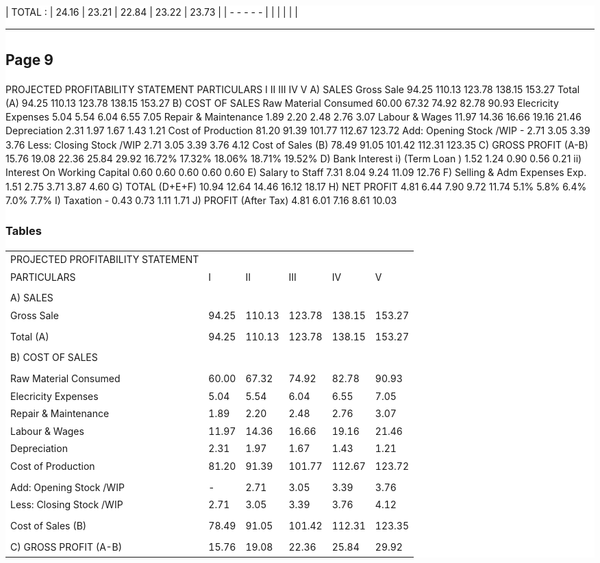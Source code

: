 | TOTAL : | 24.16 | 23.21 | 22.84 | 23.22 | 23.73 |
| - - - - - |  |  |  |  |  |

---

## Page 9

PROJECTED PROFITABILITY STATEMENT PARTICULARS I II III IV V A) SALES Gross Sale 94.25 110.13 123.78 138.15 153.27 Total (A) 94.25 110.13 123.78 138.15 153.27 B) COST OF SALES Raw Material Consumed 60.00 67.32 74.92 82.78 90.93 Elecricity Expenses 5.04 5.54 6.04 6.55 7.05 Repair & Maintenance 1.89 2.20 2.48 2.76 3.07 Labour & Wages 11.97 14.36 16.66 19.16 21.46 Depreciation 2.31 1.97 1.67 1.43 1.21 Cost of Production 81.20 91.39 101.77 112.67 123.72 Add: Opening Stock /WIP - 2.71 3.05 3.39 3.76 Less: Closing Stock /WIP 2.71 3.05 3.39 3.76 4.12 Cost of Sales (B) 78.49 91.05 101.42 112.31 123.35 C) GROSS PROFIT (A-B) 15.76 19.08 22.36 25.84 29.92 16.72% 17.32% 18.06% 18.71% 19.52% D) Bank Interest i) (Term Loan ) 1.52 1.24 0.90 0.56 0.21 ii) Interest On Working Capital 0.60 0.60 0.60 0.60 0.60 E) Salary to Staff 7.31 8.04 9.24 11.09 12.76 F) Selling & Adm Expenses Exp. 1.51 2.75 3.71 3.87 4.60 G) TOTAL (D+E+F) 10.94 12.64 14.46 16.12 18.17 H) NET PROFIT 4.81 6.44 7.90 9.72 11.74 5.1% 5.8% 6.4% 7.0% 7.7% I) Taxation - 0.43 0.73 1.11 1.71 J) PROFIT (After Tax) 4.81 6.01 7.16 8.61 10.03

### Tables

|  |  |  |  |  |  |
|---|---|---|---|---|---|
| PROJECTED PROFITABILITY STATEMENT |  |  |  |  |  |
| PARTICULARS | I | II | III | IV | V |
|  |  |  |  |  |  |
| A) SALES |  |  |  |  |  |
| Gross Sale | 94.25 | 110.13 | 123.78 | 138.15 | 153.27 |
|  |  |  |  |  |  |
| Total (A) | 94.25 | 110.13 | 123.78 | 138.15 | 153.27 |
|  |  |  |  |  |  |
| B) COST OF SALES |  |  |  |  |  |
|  |  |  |  |  |  |
| Raw Material Consumed | 60.00 | 67.32 | 74.92 | 82.78 | 90.93 |
| Elecricity Expenses | 5.04 | 5.54 | 6.04 | 6.55 | 7.05 |
| Repair & Maintenance | 1.89 | 2.20 | 2.48 | 2.76 | 3.07 |
| Labour & Wages | 11.97 | 14.36 | 16.66 | 19.16 | 21.46 |
| Depreciation | 2.31 | 1.97 | 1.67 | 1.43 | 1.21 |
| Cost of Production | 81.20 | 91.39 | 101.77 | 112.67 | 123.72 |
|  |  |  |  |  |  |
| Add: Opening Stock /WIP | - | 2.71 | 3.05 | 3.39 | 3.76 |
| Less: Closing Stock /WIP | 2.71 | 3.05 | 3.39 | 3.76 | 4.12 |
|  |  |  |  |  |  |
| Cost of Sales (B) | 78.49 | 91.05 | 101.42 | 112.31 | 123.35 |
|  |  |  |  |  |  |
| C) GROSS PROFIT (A-B) | 15.76 | 19.08 | 22.36 | 25.84 | 29.92 |
